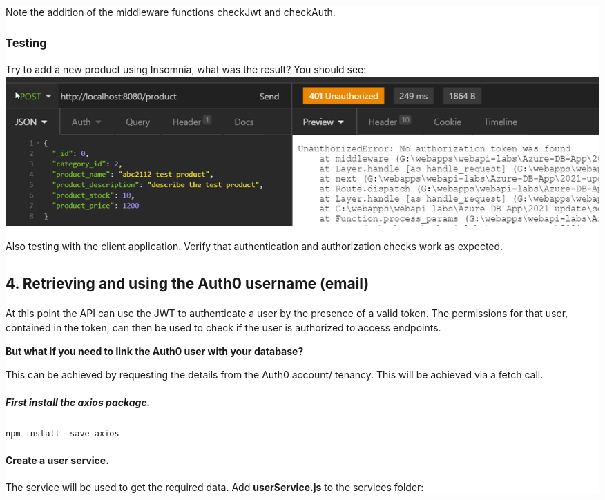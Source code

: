 Note the addition of the middleware functions checkJwt and checkAuth.

### Testing
Try to add a new product using Insomnia, what was the result? You should see:
![](media/6b0e9ae1d837f3191c2f953051d190eb.png)

Also testing with the client application. Verify that authentication and authorization checks work as expected.

## 4. Retrieving and using the Auth0 username (email)

At this point the API can use the JWT to authenticate a user by the presence of a valid token. The permissions for that user, contained in the token, can then be used to check if the user is authorized to access endpoints.

**But what if you need to link the Auth0 user with your database?**

This can be achieved by requesting the details from the Auth0 account/ tenancy. This will be achieved via a fetch call.

##### First install the axios package.

```bash
npm install –save axios
```



#### Create a user service.

The service will be used to get the required data. Add **userService.js** to the services folder: